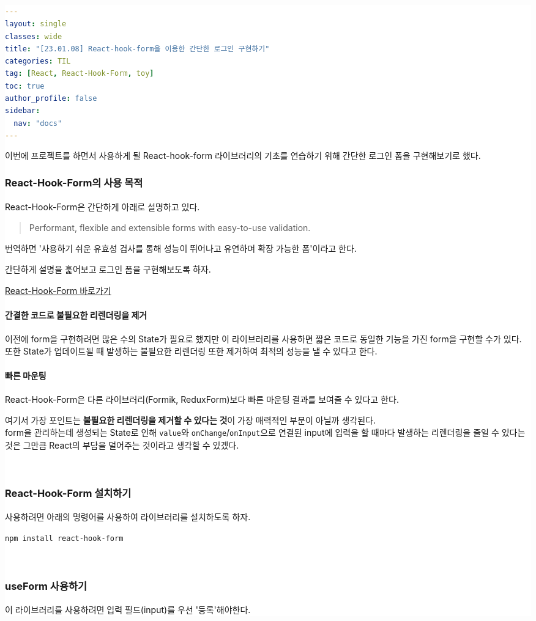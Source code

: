 ```yaml
---
layout: single
classes: wide
title: "[23.01.08] React-hook-form을 이용한 간단한 로그인 구현하기"
categories: TIL
tag: [React, React-Hook-Form, toy]
toc: true
author_profile: false
sidebar:
  nav: "docs"
---
```


이번에 프로젝트를 하면서 사용하게 될 React-hook-form 라이브러리의 기초를 연습하기 위해 간단한 로그인 폼을 구현해보기로 했다.

### React-Hook-Form의 사용 목적

React-Hook-Form은 간단하게 아래로 설명하고 있다.

> Performant, flexible and extensible forms with easy-to-use validation.

번역하면 '사용하기 쉬운 유효성 검사를 통해 성능이 뛰어나고 유연하며 확장 가능한 폼'이라고 한다.

간단하게 설명을 훑어보고 로그인 폼을 구현해보도록 하자.

[React-Hook-Form 바로가기](https://react-hook-form.com/)

#### 간결한 코드로 불필요한 리렌더링을 제거

이전에 form을 구현하려면 많은 수의 State가 필요로 했지만 이 라이브러리를 사용하면 짧은 코드로 동일한 기능을 가진 form을 구현할 수가 있다.<br>
또한 State가 업데이트될 때 발생하는 불필요한 리렌더링 또한 제거하여 최적의 성능을 낼 수 있다고 한다.

#### 빠른 마운팅

React-Hook-Form은 다른 라이브러리(Formik, ReduxForm)보다 빠른 마운팅 결과를 보여줄 수 있다고 한다.

여기서 가장 포인트는 **불필요한 리렌더링을 제거할 수 있다는 것**이 가장 매력적인 부분이 아닐까 생각된다.<br/>
form을 관리하는데 생성되는 State로 인해 `value`와 `onChange`/`onInput`으로 연결된 input에 입력을 할 때마다 발생하는 리렌더링을 줄일 수 있다는 것은 그만큼 React의 부담을 덜어주는 것이라고 생각할 수 있겠다.

<br/>

### React-Hook-Form 설치하기

사용하려면 아래의 명령어를 사용하여 라이브러리를 설치하도록 하자.

```
npm install react-hook-form
```

<br/>

### useForm 사용하기

이 라이브러리를 사용하려면 입력 필드(input)를 우선 '등록'해야한다.
